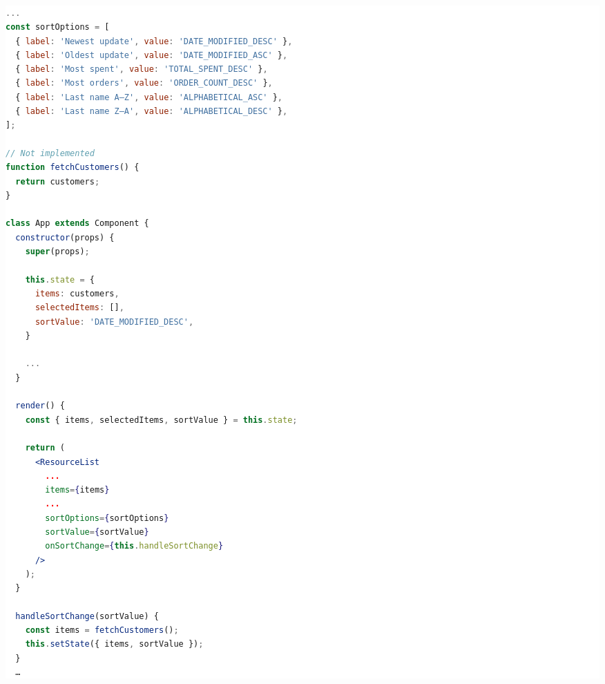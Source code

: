 ```jsx
...
const sortOptions = [
  { label: 'Newest update', value: 'DATE_MODIFIED_DESC' },
  { label: 'Oldest update', value: 'DATE_MODIFIED_ASC' },
  { label: 'Most spent', value: 'TOTAL_SPENT_DESC' },
  { label: 'Most orders', value: 'ORDER_COUNT_DESC' },
  { label: 'Last name A–Z', value: 'ALPHABETICAL_ASC' },
  { label: 'Last name Z–A', value: 'ALPHABETICAL_DESC' },
];

// Not implemented
function fetchCustomers() {
  return customers;
}

class App extends Component {
  constructor(props) {
    super(props);

    this.state = {
      items: customers,
      selectedItems: [],
      sortValue: 'DATE_MODIFIED_DESC',
    }

    ...
  }

  render() {
    const { items, selectedItems, sortValue } = this.state;

    return (
      <ResourceList
        ...
        items={items}
        ...
        sortOptions={sortOptions}
        sortValue={sortValue}
        onSortChange={this.handleSortChange}
      />
    );
  }

  handleSortChange(sortValue) {
    const items = fetchCustomers();
    this.setState({ items, sortValue });
  }
  …
```

<a name="study-filtering"></a>
